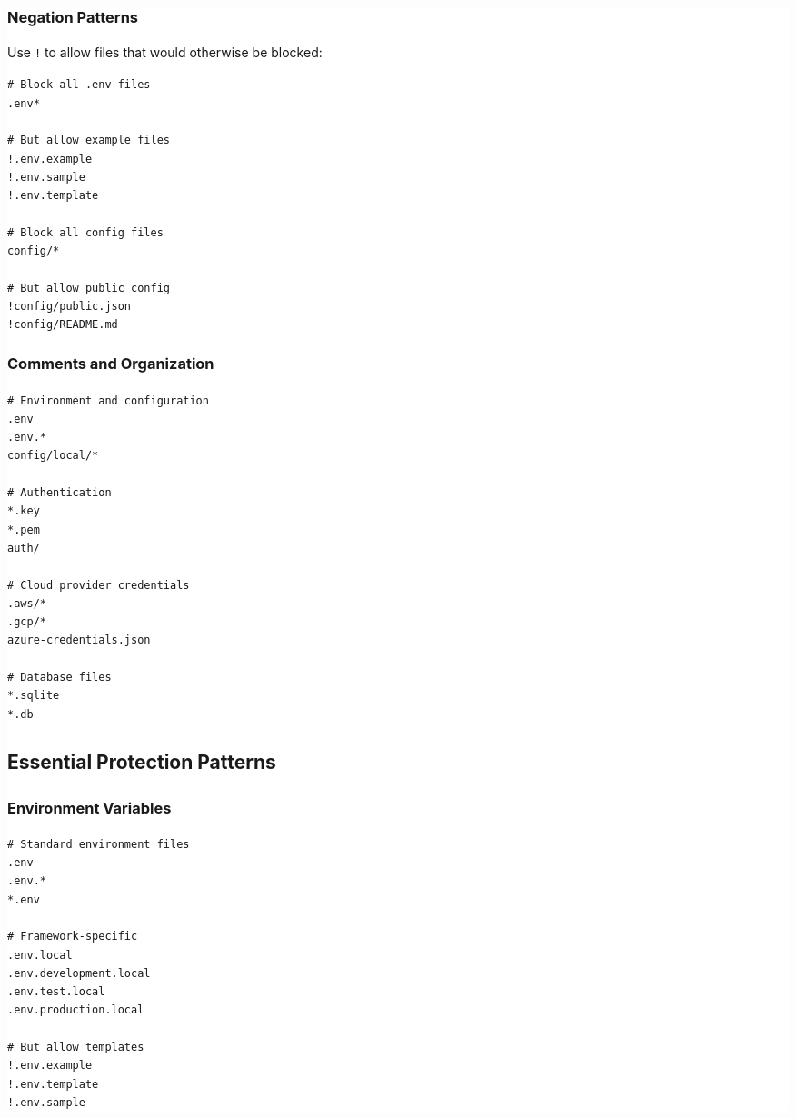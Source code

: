 ### Negation Patterns
Use `!` to allow files that would otherwise be blocked:

```gitignore
# Block all .env files
.env*

# But allow example files
!.env.example
!.env.sample
!.env.template

# Block all config files
config/*

# But allow public config
!config/public.json
!config/README.md
```

### Comments and Organization
```gitignore
# Environment and configuration
.env
.env.*
config/local/*

# Authentication
*.key
*.pem
auth/

# Cloud provider credentials  
.aws/*
.gcp/*
azure-credentials.json

# Database files
*.sqlite
*.db
```

## Essential Protection Patterns

### Environment Variables
```gitignore
# Standard environment files
.env
.env.*
*.env

# Framework-specific
.env.local
.env.development.local
.env.test.local
.env.production.local

# But allow templates
!.env.example
!.env.template
!.env.sample
```
